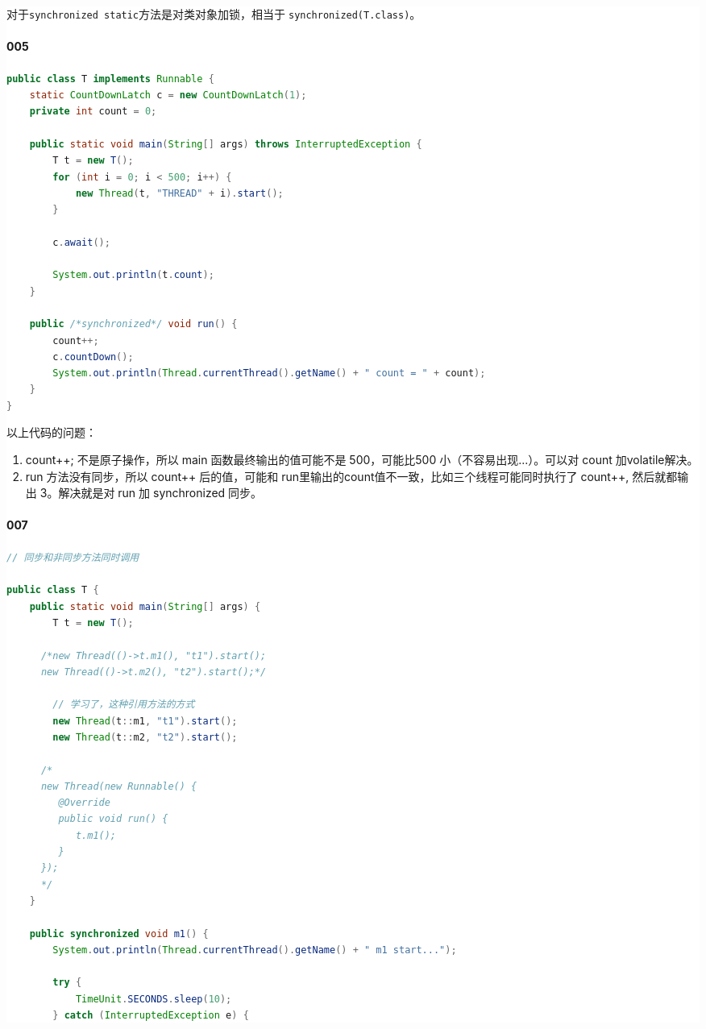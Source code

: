 对于`synchronized static`方法是对类对象加锁，相当于 `synchronized(T.class)`。

#### 005

```java
public class T implements Runnable {
    static CountDownLatch c = new CountDownLatch(1);
    private int count = 0;

    public static void main(String[] args) throws InterruptedException {
        T t = new T();
        for (int i = 0; i < 500; i++) {
            new Thread(t, "THREAD" + i).start();
        }

        c.await();

        System.out.println(t.count);
    }

    public /*synchronized*/ void run() {
        count++;
        c.countDown();
        System.out.println(Thread.currentThread().getName() + " count = " + count);
    }
}
```

以上代码的问题：

1. count++; 不是原子操作，所以 main 函数最终输出的值可能不是 500，可能比500 小（不容易出现...）。可以对 count 加volatile解决。
2. run 方法没有同步，所以 count++ 后的值，可能和 run里输出的count值不一致，比如三个线程可能同时执行了 count++, 然后就都输出 3。解决就是对 run 加 synchronized 同步。

#### 007

```java
// 同步和非同步方法同时调用

public class T {
    public static void main(String[] args) {
        T t = new T();

      /*new Thread(()->t.m1(), "t1").start();
      new Thread(()->t.m2(), "t2").start();*/

        // 学习了，这种引用方法的方式
        new Thread(t::m1, "t1").start();
        new Thread(t::m2, "t2").start();

      /*
      new Thread(new Runnable() {
         @Override
         public void run() {
            t.m1();
         }
      });
      */
    }

    public synchronized void m1() {
        System.out.println(Thread.currentThread().getName() + " m1 start...");

        try {
            TimeUnit.SECONDS.sleep(10);
        } catch (InterruptedException e) {
```
